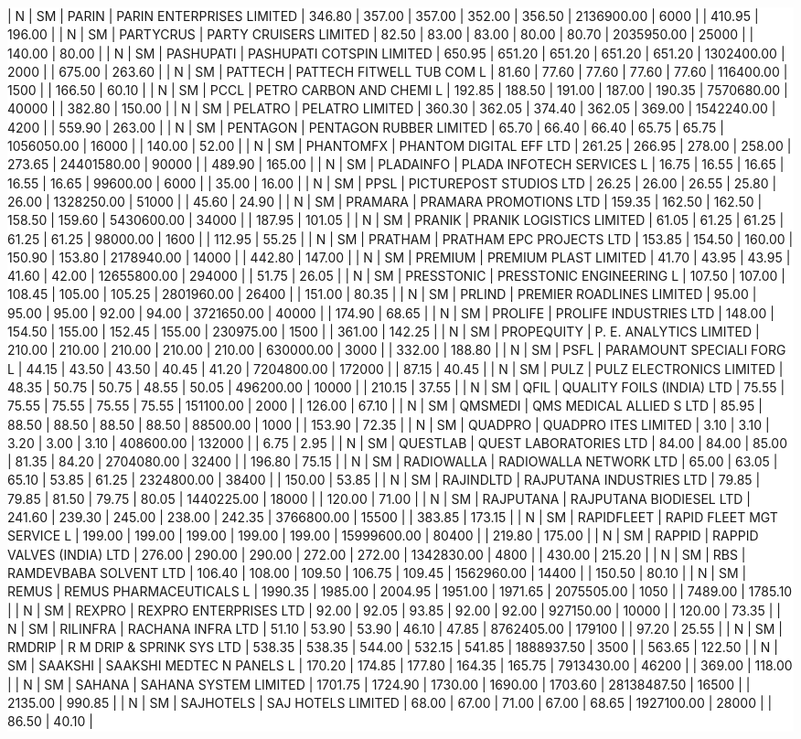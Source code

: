 | N | SM | PARIN | PARIN ENTERPRISES LIMITED | 346.80 | 357.00 | 357.00 | 352.00 | 356.50 | 2136900.00 | 6000 |  | 410.95 | 196.00 |
| N | SM | PARTYCRUS | PARTY CRUISERS LIMITED | 82.50 | 83.00 | 83.00 | 80.00 | 80.70 | 2035950.00 | 25000 |  | 140.00 | 80.00 |
| N | SM | PASHUPATI | PASHUPATI COTSPIN LIMITED | 650.95 | 651.20 | 651.20 | 651.20 | 651.20 | 1302400.00 | 2000 |  | 675.00 | 263.60 |
| N | SM | PATTECH | PATTECH FITWELL TUB COM L | 81.60 | 77.60 | 77.60 | 77.60 | 77.60 | 116400.00 | 1500 |  | 166.50 | 60.10 |
| N | SM | PCCL | PETRO CARBON AND CHEMI L | 192.85 | 188.50 | 191.00 | 187.00 | 190.35 | 7570680.00 | 40000 |  | 382.80 | 150.00 |
| N | SM | PELATRO | PELATRO LIMITED | 360.30 | 362.05 | 374.40 | 362.05 | 369.00 | 1542240.00 | 4200 |  | 559.90 | 263.00 |
| N | SM | PENTAGON | PENTAGON RUBBER LIMITED | 65.70 | 66.40 | 66.40 | 65.75 | 65.75 | 1056050.00 | 16000 |  | 140.00 | 52.00 |
| N | SM | PHANTOMFX | PHANTOM DIGITAL EFF LTD | 261.25 | 266.95 | 278.00 | 258.00 | 273.65 | 24401580.00 | 90000 |  | 489.90 | 165.00 |
| N | SM | PLADAINFO | PLADA INFOTECH SERVICES L | 16.75 | 16.55 | 16.65 | 16.55 | 16.65 | 99600.00 | 6000 |  | 35.00 | 16.00 |
| N | SM | PPSL | PICTUREPOST STUDIOS LTD | 26.25 | 26.00 | 26.55 | 25.80 | 26.00 | 1328250.00 | 51000 |  | 45.60 | 24.90 |
| N | SM | PRAMARA | PRAMARA PROMOTIONS LTD | 159.35 | 162.50 | 162.50 | 158.50 | 159.60 | 5430600.00 | 34000 |  | 187.95 | 101.05 |
| N | SM | PRANIK | PRANIK LOGISTICS LIMITED | 61.05 | 61.25 | 61.25 | 61.25 | 61.25 | 98000.00 | 1600 |  | 112.95 | 55.25 |
| N | SM | PRATHAM | PRATHAM EPC PROJECTS LTD | 153.85 | 154.50 | 160.00 | 150.90 | 153.80 | 2178940.00 | 14000 |  | 442.80 | 147.00 |
| N | SM | PREMIUM | PREMIUM PLAST LIMITED | 41.70 | 43.95 | 43.95 | 41.60 | 42.00 | 12655800.00 | 294000 |  | 51.75 | 26.05 |
| N | SM | PRESSTONIC | PRESSTONIC ENGINEERING L | 107.50 | 107.00 | 108.45 | 105.00 | 105.25 | 2801960.00 | 26400 |  | 151.00 | 80.35 |
| N | SM | PRLIND | PREMIER ROADLINES LIMITED | 95.00 | 95.00 | 95.00 | 92.00 | 94.00 | 3721650.00 | 40000 |  | 174.90 | 68.65 |
| N | SM | PROLIFE | PROLIFE INDUSTRIES LTD | 148.00 | 154.50 | 155.00 | 152.45 | 155.00 | 230975.00 | 1500 |  | 361.00 | 142.25 |
| N | SM | PROPEQUITY | P. E. ANALYTICS LIMITED | 210.00 | 210.00 | 210.00 | 210.00 | 210.00 | 630000.00 | 3000 |  | 332.00 | 188.80 |
| N | SM | PSFL | PARAMOUNT SPECIALI FORG L | 44.15 | 43.50 | 43.50 | 40.45 | 41.20 | 7204800.00 | 172000 |  | 87.15 | 40.45 |
| N | SM | PULZ | PULZ ELECTRONICS LIMITED | 48.35 | 50.75 | 50.75 | 48.55 | 50.05 | 496200.00 | 10000 |  | 210.15 | 37.55 |
| N | SM | QFIL | QUALITY FOILS (INDIA) LTD | 75.55 | 75.55 | 75.55 | 75.55 | 75.55 | 151100.00 | 2000 |  | 126.00 | 67.10 |
| N | SM | QMSMEDI | QMS MEDICAL ALLIED S LTD | 85.95 | 88.50 | 88.50 | 88.50 | 88.50 | 88500.00 | 1000 |  | 153.90 | 72.35 |
| N | SM | QUADPRO | QUADPRO ITES LIMITED | 3.10 | 3.10 | 3.20 | 3.00 | 3.10 | 408600.00 | 132000 |  | 6.75 | 2.95 |
| N | SM | QUESTLAB | QUEST LABORATORIES LTD | 84.00 | 84.00 | 85.00 | 81.35 | 84.20 | 2704080.00 | 32400 |  | 196.80 | 75.15 |
| N | SM | RADIOWALLA | RADIOWALLA NETWORK LTD | 65.00 | 63.05 | 65.10 | 53.85 | 61.25 | 2324800.00 | 38400 |  | 150.00 | 53.85 |
| N | SM | RAJINDLTD | RAJPUTANA INDUSTRIES LTD | 79.85 | 79.85 | 81.50 | 79.75 | 80.05 | 1440225.00 | 18000 |  | 120.00 | 71.00 |
| N | SM | RAJPUTANA | RAJPUTANA BIODIESEL LTD | 241.60 | 239.30 | 245.00 | 238.00 | 242.35 | 3766800.00 | 15500 |  | 383.85 | 173.15 |
| N | SM | RAPIDFLEET | RAPID FLEET MGT SERVICE L | 199.00 | 199.00 | 199.00 | 199.00 | 199.00 | 15999600.00 | 80400 |  | 219.80 | 175.00 |
| N | SM | RAPPID | RAPPID VALVES (INDIA) LTD | 276.00 | 290.00 | 290.00 | 272.00 | 272.00 | 1342830.00 | 4800 |  | 430.00 | 215.20 |
| N | SM | RBS | RAMDEVBABA SOLVENT LTD | 106.40 | 108.00 | 109.50 | 106.75 | 109.45 | 1562960.00 | 14400 |  | 150.50 | 80.10 |
| N | SM | REMUS | REMUS PHARMACEUTICALS L | 1990.35 | 1985.00 | 2004.95 | 1951.00 | 1971.65 | 2075505.00 | 1050 |  | 7489.00 | 1785.10 |
| N | SM | REXPRO | REXPRO ENTERPRISES LTD | 92.00 | 92.05 | 93.85 | 92.00 | 92.00 | 927150.00 | 10000 |  | 120.00 | 73.35 |
| N | SM | RILINFRA | RACHANA INFRA LTD | 51.10 | 53.90 | 53.90 | 46.10 | 47.85 | 8762405.00 | 179100 |  | 97.20 | 25.55 |
| N | SM | RMDRIP | R M DRIP & SPRINK SYS LTD | 538.35 | 538.35 | 544.00 | 532.15 | 541.85 | 1888937.50 | 3500 |  | 563.65 | 122.50 |
| N | SM | SAAKSHI | SAAKSHI MEDTEC N PANELS L | 170.20 | 174.85 | 177.80 | 164.35 | 165.75 | 7913430.00 | 46200 |  | 369.00 | 118.00 |
| N | SM | SAHANA | SAHANA SYSTEM LIMITED | 1701.75 | 1724.90 | 1730.00 | 1690.00 | 1703.60 | 28138487.50 | 16500 |  | 2135.00 | 990.85 |
| N | SM | SAJHOTELS | SAJ HOTELS LIMITED | 68.00 | 67.00 | 71.00 | 67.00 | 68.65 | 1927100.00 | 28000 |  | 86.50 | 40.10 |